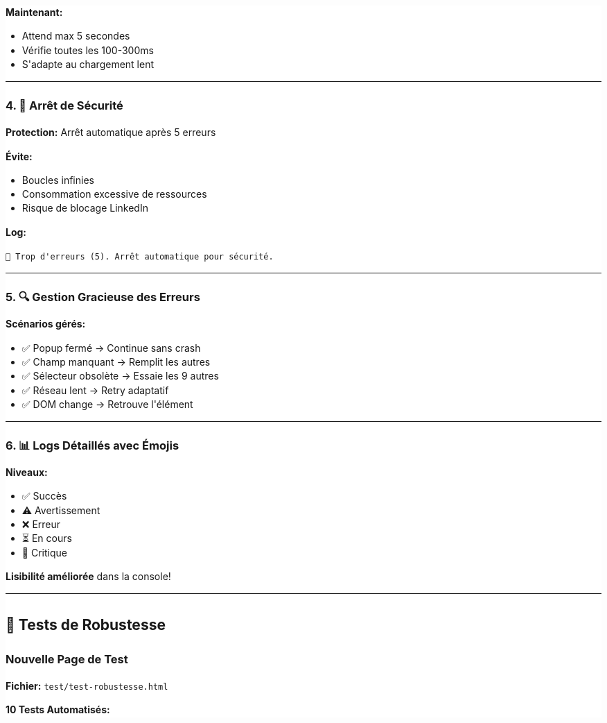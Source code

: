 **Maintenant:**
- Attend max 5 secondes
- Vérifie toutes les 100-300ms
- S'adapte au chargement lent

---

### 4. 🛑 Arrêt de Sécurité

**Protection:** Arrêt automatique après 5 erreurs

**Évite:**
- Boucles infinies
- Consommation excessive de ressources
- Risque de blocage LinkedIn

**Log:**
```
🛑 Trop d'erreurs (5). Arrêt automatique pour sécurité.
```

---

### 5. 🔍 Gestion Gracieuse des Erreurs

**Scénarios gérés:**
- ✅ Popup fermé → Continue sans crash
- ✅ Champ manquant → Remplit les autres
- ✅ Sélecteur obsolète → Essaie les 9 autres
- ✅ Réseau lent → Retry adaptatif
- ✅ DOM change → Retrouve l'élément

---

### 6. 📊 Logs Détaillés avec Émojis

**Niveaux:**
- ✅ Succès
- ⚠️ Avertissement
- ❌ Erreur
- ⏳ En cours
- 🛑 Critique

**Lisibilité améliorée** dans la console!

---

## 🧪 Tests de Robustesse

### Nouvelle Page de Test

**Fichier:** `test/test-robustesse.html`

**10 Tests Automatisés:**
